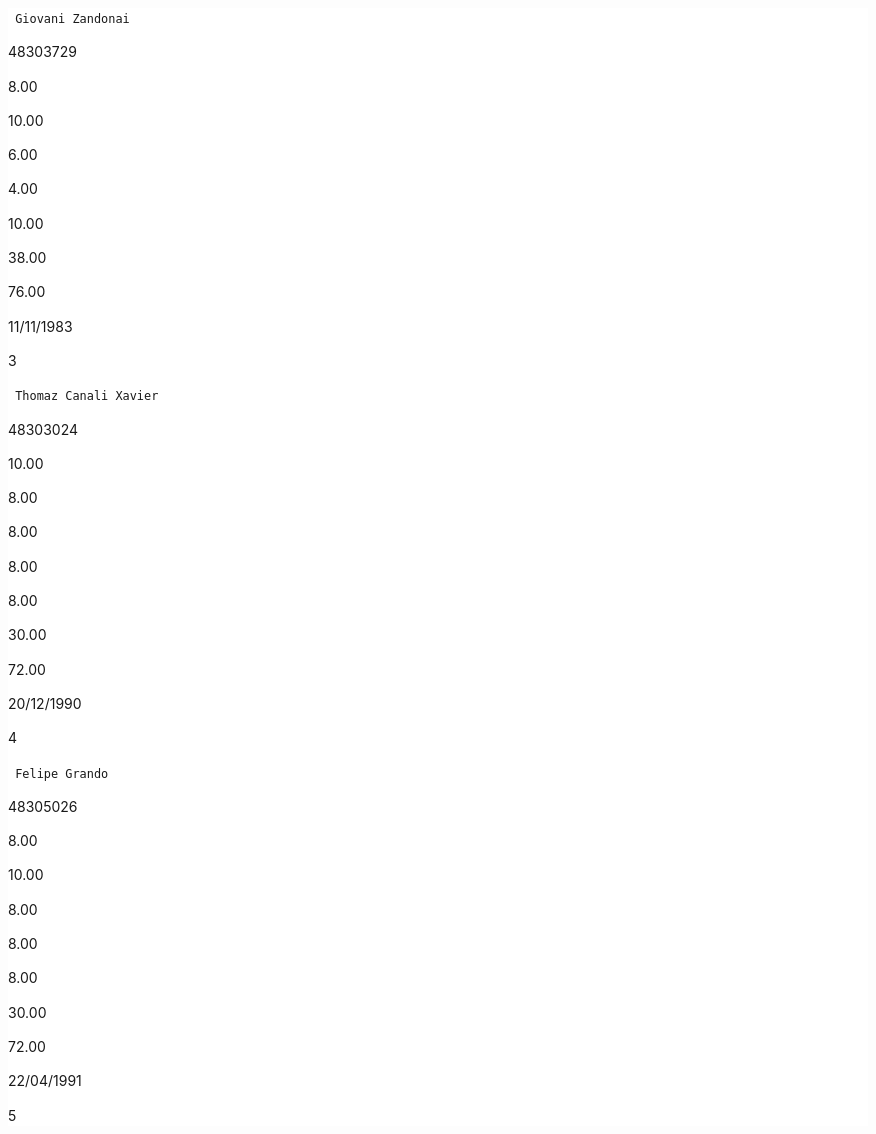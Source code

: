      Giovani Zandonai

   48303729

   8.00

   10.00

   6.00

   4.00

   10.00

   38.00

   76.00

   11/11/1983

   3

     Thomaz Canali Xavier

   48303024

   10.00

   8.00

   8.00

   8.00

   8.00

   30.00

   72.00

   20/12/1990

   4

     Felipe Grando

   48305026

   8.00

   10.00

   8.00

   8.00

   8.00

   30.00

   72.00

   22/04/1991

   5
